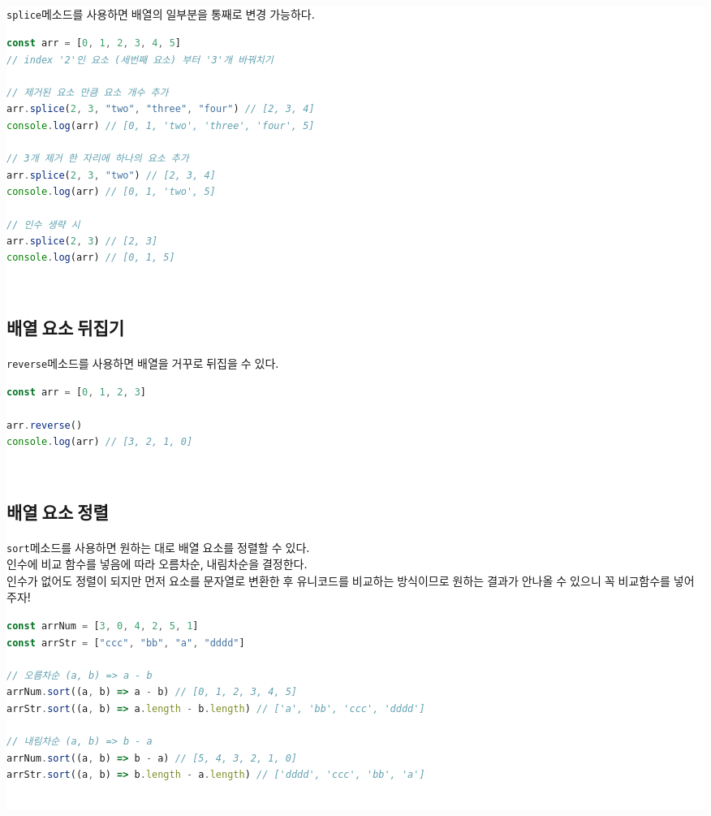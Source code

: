`splice`메소드를 사용하면 배열의 일부분을 통째로 변경 가능하다.

```javascript
const arr = [0, 1, 2, 3, 4, 5]
// index '2'인 요소 (세번째 요소) 부터 '3'개 바꿔치기

// 제거된 요소 만큼 요소 개수 추가
arr.splice(2, 3, "two", "three", "four") // [2, 3, 4]
console.log(arr) // [0, 1, 'two', 'three', 'four', 5]

// 3개 제거 한 자리에 하나의 요소 추가
arr.splice(2, 3, "two") // [2, 3, 4]
console.log(arr) // [0, 1, 'two', 5]

// 인수 생략 시
arr.splice(2, 3) // [2, 3]
console.log(arr) // [0, 1, 5]
```

<br>

## 배열 요소 뒤집기

`reverse`메소드를 사용하면 배열을 거꾸로 뒤집을 수 있다.

```javascript
const arr = [0, 1, 2, 3]

arr.reverse()
console.log(arr) // [3, 2, 1, 0]
```

<br>

## 배열 요소 정렬

`sort`메소드를 사용하면 원하는 대로 배열 요소를 정렬할 수 있다.  
인수에 비교 함수를 넣음에 따라 오름차순, 내림차순을 결정한다.  
인수가 없어도 정렬이 되지만 먼저 요소를 문자열로 변환한 후 유니코드를 비교하는 방식이므로 원하는 결과가 안나올 수 있으니 꼭 비교함수를 넣어주자!

```javascript
const arrNum = [3, 0, 4, 2, 5, 1]
const arrStr = ["ccc", "bb", "a", "dddd"]

// 오름차순 (a, b) => a - b
arrNum.sort((a, b) => a - b) // [0, 1, 2, 3, 4, 5]
arrStr.sort((a, b) => a.length - b.length) // ['a', 'bb', 'ccc', 'dddd']

// 내림차순 (a, b) => b - a
arrNum.sort((a, b) => b - a) // [5, 4, 3, 2, 1, 0]
arrStr.sort((a, b) => b.length - a.length) // ['dddd', 'ccc', 'bb', 'a']
```

<br>
